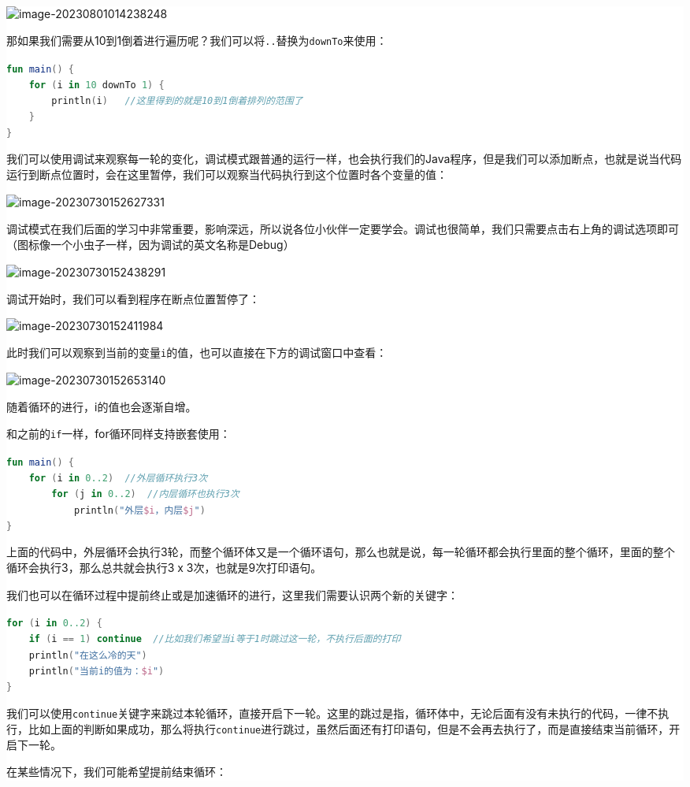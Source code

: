 ![image-20230801014238248](https://s2.loli.net/2023/08/01/vpHO32fU4SL1qYM.png)

那如果我们需要从10到1倒着进行遍历呢？我们可以将`..`替换为`downTo`来使用：

```kotlin
fun main() {
    for (i in 10 downTo 1) {
        println(i)   //这里得到的就是10到1倒着排列的范围了
    }
}
```

我们可以使用调试来观察每一轮的变化，调试模式跟普通的运行一样，也会执行我们的Java程序，但是我们可以添加断点，也就是说当代码运行到断点位置时，会在这里暂停，我们可以观察当代码执行到这个位置时各个变量的值：

![image-20230730152627331](https://s2.loli.net/2023/07/30/CbXHzwlAIa5uo8e.png)

调试模式在我们后面的学习中非常重要，影响深远，所以说各位小伙伴一定要学会。调试也很简单，我们只需要点击右上角的调试选项即可（图标像一个小虫子一样，因为调试的英文名称是Debug）

![image-20230730152438291](https://s2.loli.net/2023/07/30/BF28HR7LxsISqjP.png)

调试开始时，我们可以看到程序在断点位置暂停了：

![image-20230730152411984](https://s2.loli.net/2023/07/30/lIoGQnrC6LWE7mw.png)

此时我们可以观察到当前的变量`i`的值，也可以直接在下方的调试窗口中查看：

![image-20230730152653140](https://s2.loli.net/2023/07/30/34xZXWVPv8qfH9C.png)

随着循环的进行，i的值也会逐渐自增。

和之前的`if`一样，for循环同样支持嵌套使用：

```kotlin
fun main() {
    for (i in 0..2)  //外层循环执行3次
        for (j in 0..2)  //内层循环也执行3次
            println("外层$i，内层$j")
}
```

上面的代码中，外层循环会执行3轮，而整个循环体又是一个循环语句，那么也就是说，每一轮循环都会执行里面的整个循环，里面的整个循环会执行3，那么总共就会执行3 x 3次，也就是9次打印语句。

我们也可以在循环过程中提前终止或是加速循环的进行，这里我们需要认识两个新的关键字：

```kotlin
for (i in 0..2) {
    if (i == 1) continue  //比如我们希望当i等于1时跳过这一轮，不执行后面的打印
    println("在这么冷的天")
    println("当前i的值为：$i")
}
```

我们可以使用`continue`关键字来跳过本轮循环，直接开启下一轮。这里的跳过是指，循环体中，无论后面有没有未执行的代码，一律不执行，比如上面的判断如果成功，那么将执行`continue`进行跳过，虽然后面还有打印语句，但是不会再去执行了，而是直接结束当前循环，开启下一轮。

在某些情况下，我们可能希望提前结束循环：
